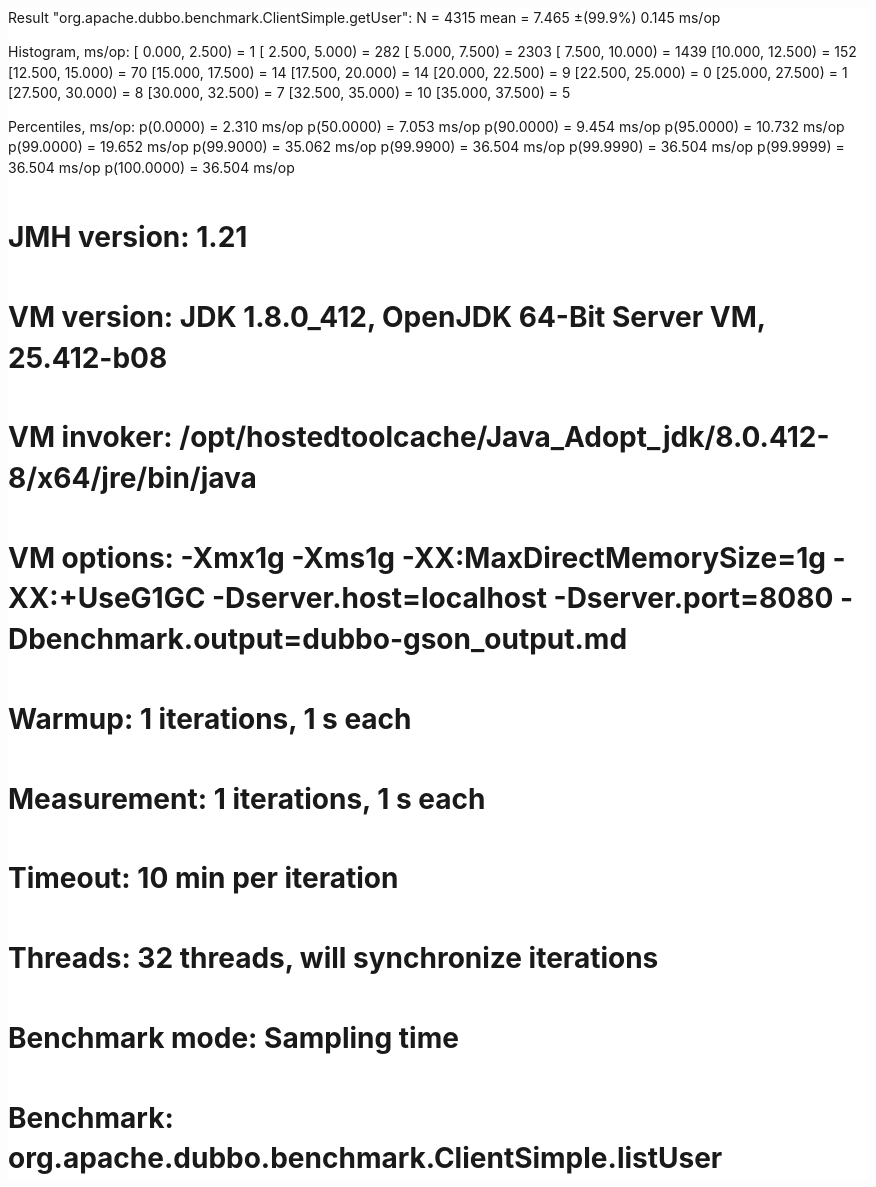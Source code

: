 Result "org.apache.dubbo.benchmark.ClientSimple.getUser":
  N = 4315
  mean =      7.465 ±(99.9%) 0.145 ms/op

  Histogram, ms/op:
    [ 0.000,  2.500) = 1 
    [ 2.500,  5.000) = 282 
    [ 5.000,  7.500) = 2303 
    [ 7.500, 10.000) = 1439 
    [10.000, 12.500) = 152 
    [12.500, 15.000) = 70 
    [15.000, 17.500) = 14 
    [17.500, 20.000) = 14 
    [20.000, 22.500) = 9 
    [22.500, 25.000) = 0 
    [25.000, 27.500) = 1 
    [27.500, 30.000) = 8 
    [30.000, 32.500) = 7 
    [32.500, 35.000) = 10 
    [35.000, 37.500) = 5 

  Percentiles, ms/op:
      p(0.0000) =      2.310 ms/op
     p(50.0000) =      7.053 ms/op
     p(90.0000) =      9.454 ms/op
     p(95.0000) =     10.732 ms/op
     p(99.0000) =     19.652 ms/op
     p(99.9000) =     35.062 ms/op
     p(99.9900) =     36.504 ms/op
     p(99.9990) =     36.504 ms/op
     p(99.9999) =     36.504 ms/op
    p(100.0000) =     36.504 ms/op


# JMH version: 1.21
# VM version: JDK 1.8.0_412, OpenJDK 64-Bit Server VM, 25.412-b08
# VM invoker: /opt/hostedtoolcache/Java_Adopt_jdk/8.0.412-8/x64/jre/bin/java
# VM options: -Xmx1g -Xms1g -XX:MaxDirectMemorySize=1g -XX:+UseG1GC -Dserver.host=localhost -Dserver.port=8080 -Dbenchmark.output=dubbo-gson_output.md
# Warmup: 1 iterations, 1 s each
# Measurement: 1 iterations, 1 s each
# Timeout: 10 min per iteration
# Threads: 32 threads, will synchronize iterations
# Benchmark mode: Sampling time
# Benchmark: org.apache.dubbo.benchmark.ClientSimple.listUser
